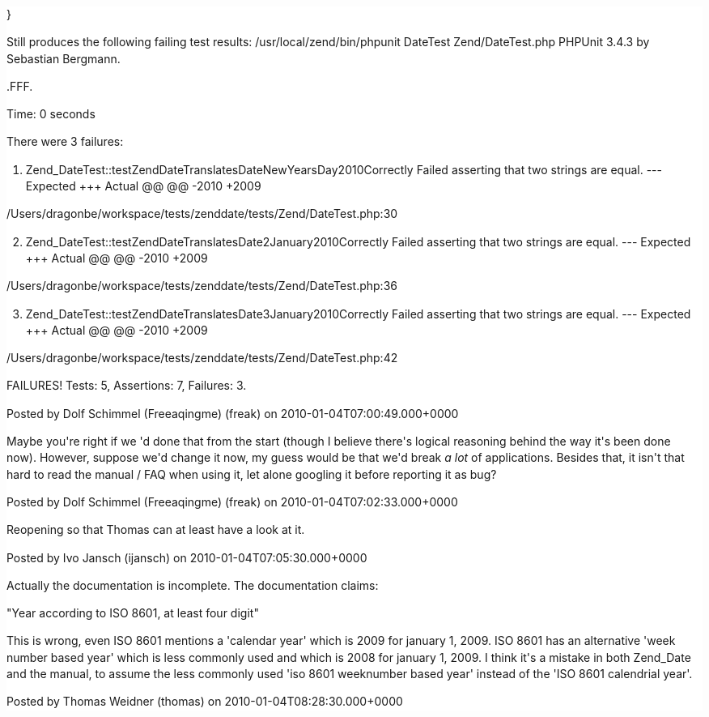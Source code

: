 
}

Still produces the following failing test results: /usr/local/zend/bin/phpunit DateTest Zend/DateTest.php PHPUnit 3.4.3 by Sebastian Bergmann.

.FFF.

Time: 0 seconds

There were 3 failures:

1) Zend\_DateTest::testZendDateTranslatesDateNewYearsDay2010Correctly Failed asserting that two strings are equal. --- Expected +++ Actual @@ @@ -2010 +2009

/Users/dragonbe/workspace/tests/zenddate/tests/Zend/DateTest.php:30

2) Zend\_DateTest::testZendDateTranslatesDate2January2010Correctly Failed asserting that two strings are equal. --- Expected +++ Actual @@ @@ -2010 +2009

/Users/dragonbe/workspace/tests/zenddate/tests/Zend/DateTest.php:36

3) Zend\_DateTest::testZendDateTranslatesDate3January2010Correctly Failed asserting that two strings are equal. --- Expected +++ Actual @@ @@ -2010 +2009

/Users/dragonbe/workspace/tests/zenddate/tests/Zend/DateTest.php:42

FAILURES! Tests: 5, Assertions: 7, Failures: 3.

 

 

Posted by Dolf Schimmel (Freeaqingme) (freak) on 2010-01-04T07:00:49.000+0000

Maybe you're right if we 'd done that from the start (though I believe there's logical reasoning behind the way it's been done now). However, suppose we'd change it now, my guess would be that we'd break _a lot_ of applications. Besides that, it isn't that hard to read the manual / FAQ when using it, let alone googling it before reporting it as bug?

 

 

Posted by Dolf Schimmel (Freeaqingme) (freak) on 2010-01-04T07:02:33.000+0000

Reopening so that Thomas can at least have a look at it.

 

 

Posted by Ivo Jansch (ijansch) on 2010-01-04T07:05:30.000+0000

Actually the documentation is incomplete. The documentation claims:

"Year according to ISO 8601, at least four digit"

This is wrong, even ISO 8601 mentions a 'calendar year' which is 2009 for january 1, 2009. ISO 8601 has an alternative 'week number based year' which is less commonly used and which is 2008 for january 1, 2009. I think it's a mistake in both Zend\_Date and the manual, to assume the less commonly used 'iso 8601 weeknumber based year' instead of the 'ISO 8601 calendrial year'.

 

 

Posted by Thomas Weidner (thomas) on 2010-01-04T08:28:30.000+0000
